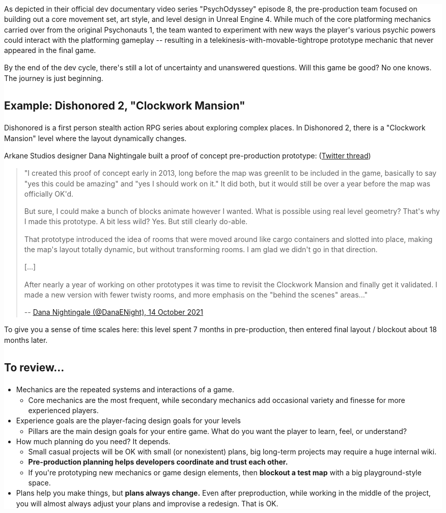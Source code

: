 As depicted in their official dev documentary video series "PsychOdyssey" episode 8, the pre-production team focused on building out a core movement set, art style, and level design in Unreal Engine 4. While much of the core platforming mechanics carried over from the original Psychonauts 1, the team wanted to experiment with new ways the player's various psychic powers could interact with the platforming gameplay -- resulting in a telekinesis-with-movable-tightrope prototype mechanic that never appeared in the final game. 

By the end of the dev cycle, there's still a lot of uncertainty and unanswered questions. Will this game be good? No one knows. The journey is just beginning.

## Example: Dishonored 2, "Clockwork Mansion"
Dishonored is a first person stealth action RPG series about exploring complex places. In Dishonored 2, there is a "Clockwork Mansion" level where the layout dynamically changes. 

Arkane Studios designer Dana Nightingale built a proof of concept pre-production prototype: ([Twitter thread](https://twitter.com/DanaENight/status/1448582302855045124))
> "I created this proof of concept early in 2013, long before the map was greenlit to be included in the game, basically to say "yes this could be amazing" and "yes I should work on it." It did both, but it would still be over a year before the map was officially OK'd.
>
> But sure, I could make a bunch of blocks animate however I wanted. What is possible using real level geometry? That's why I made this prototype. A bit less wild? Yes. But still clearly do-able.
>
> That prototype introduced the idea of rooms that were moved around like cargo containers and slotted into place, making the map's layout totally dynamic, but without transforming rooms. I am glad we didn't go in that direction.
>
> [...]
>
> After nearly a year of working on other prototypes it was time to revisit the Clockwork Mansion and finally get it validated. I made a new version with fewer twisty rooms, and more emphasis on the "behind the scenes" areas..."
>
> -- [Dana Nightingale (@DanaENight), 14 October 2021](https://twitter.com/DanaENight/status/1448582302855045124)

To give you a sense of time scales here: this level spent 7 months in pre-production, then entered final layout / blockout about 18 months later.

## To review...
- Mechanics are the repeated systems and interactions of a game. 
    - Core mechanics are the most frequent, while secondary mechanics add occasional variety and finesse for more experienced players.
- Experience goals are the player-facing design goals for your levels
    - Pillars are the main design goals for your entire game. What do you want the player to learn, feel, or understand?
- How much planning do you need? It depends.
    - Small casual projects will be OK with small (or nonexistent) plans, big long-term projects may require a huge internal wiki.
    - **Pre-production planning helps developers coordinate and trust each other.**
    - If you're prototyping new mechanics or game design elements, then **blockout a test map** with a big playground-style space.
- Plans help you make things, but **plans always change.** Even after preproduction, while working in the middle of the project, you will almost always adjust your plans and improvise a redesign. That is OK.
